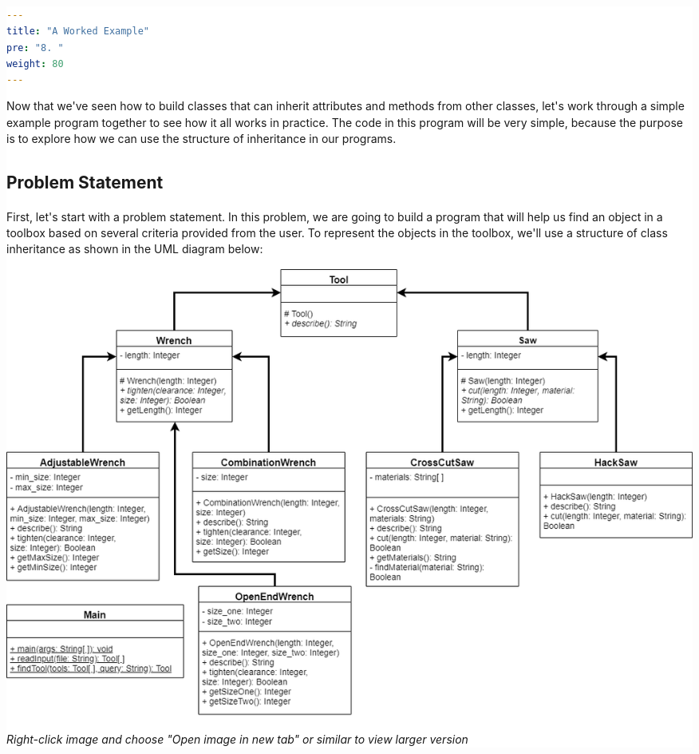 ```yaml
---
title: "A Worked Example"
pre: "8. "
weight: 80
---
```


Now that we've seen how to build classes that can inherit attributes and methods from other classes, let's work through a simple example program together to see how it all works in practice. The code in this program will be very simple, because the purpose is to explore how we can use the structure of inheritance in our programs. 

## Problem Statement

First, let's start with a problem statement. In this problem, we are going to build a program that will help us find an object in a toolbox based on several criteria provided from the user. To represent the objects in the toolbox, we'll use a structure of class inheritance as shown in the UML diagram below:

![Tool Example UML Diagram](/images/13-inherit/12.7.j.8.uml.png)

_Right-click image and choose "Open image in new tab" or similar to view larger version_
